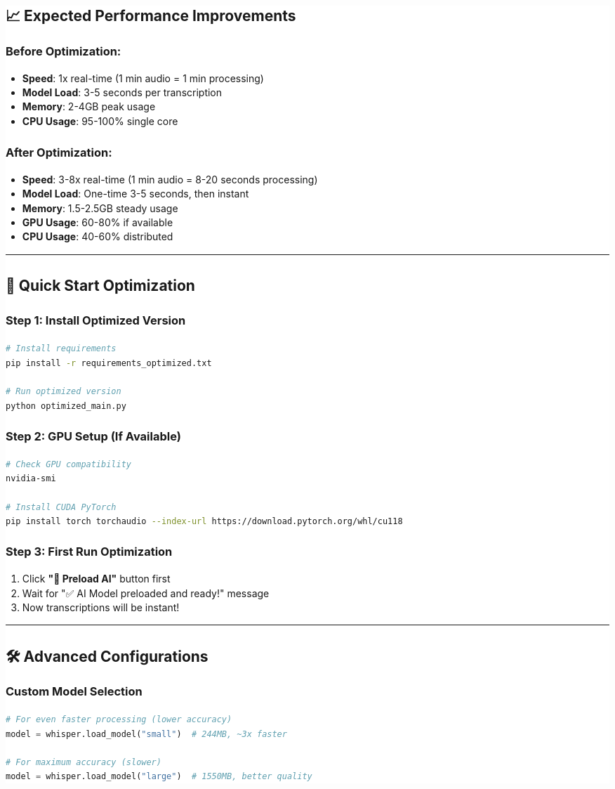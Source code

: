 
## 📈 **Expected Performance Improvements**

### **Before Optimization:**
- **Speed**: 1x real-time (1 min audio = 1 min processing)
- **Model Load**: 3-5 seconds per transcription
- **Memory**: 2-4GB peak usage
- **CPU Usage**: 95-100% single core

### **After Optimization:**
- **Speed**: 3-8x real-time (1 min audio = 8-20 seconds processing)
- **Model Load**: One-time 3-5 seconds, then instant
- **Memory**: 1.5-2.5GB steady usage
- **GPU Usage**: 60-80% if available
- **CPU Usage**: 40-60% distributed

---

## 🚀 **Quick Start Optimization**

### **Step 1: Install Optimized Version**
```bash
# Install requirements
pip install -r requirements_optimized.txt

# Run optimized version
python optimized_main.py
```

### **Step 2: GPU Setup (If Available)**
```bash
# Check GPU compatibility
nvidia-smi

# Install CUDA PyTorch
pip install torch torchaudio --index-url https://download.pytorch.org/whl/cu118
```

### **Step 3: First Run Optimization**
1. Click **"🚀 Preload AI"** button first
2. Wait for "✅ AI Model preloaded and ready!" message
3. Now transcriptions will be instant!

---

## 🛠️ **Advanced Configurations**

### **Custom Model Selection**
```python
# For even faster processing (lower accuracy)
model = whisper.load_model("small")  # 244MB, ~3x faster

# For maximum accuracy (slower)
model = whisper.load_model("large")  # 1550MB, better quality
```
